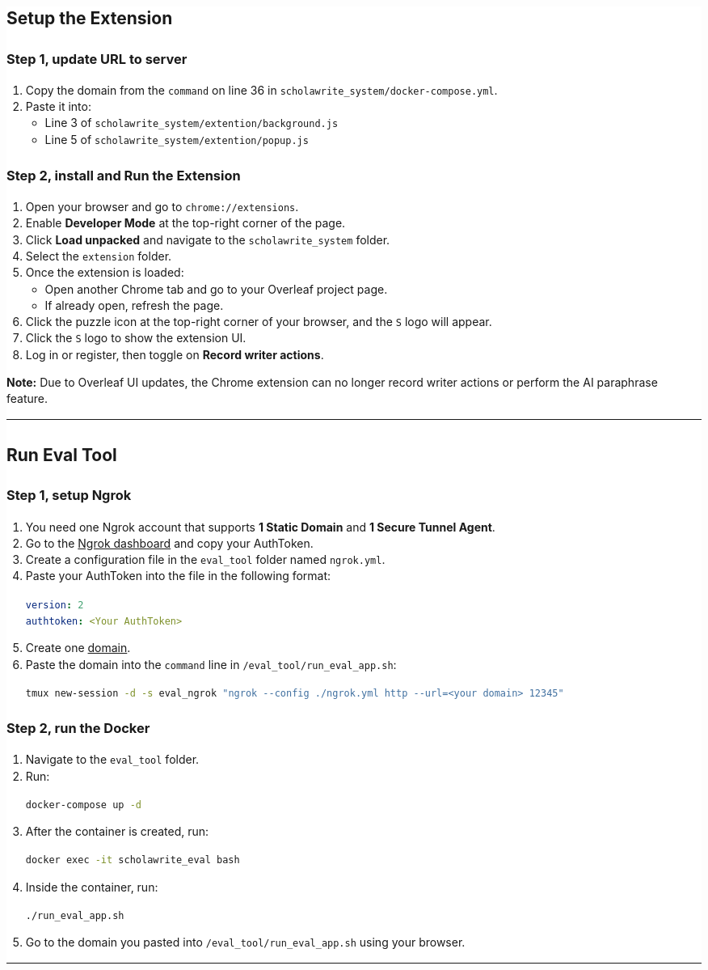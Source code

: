 
## Setup the Extension

### Step 1, update URL to server

1. Copy the domain from the `command` on line 36 in `scholawrite_system/docker-compose.yml`.
2. Paste it into:
   - Line 3 of `scholawrite_system/extention/background.js`
   - Line 5 of `scholawrite_system/extention/popup.js`

### Step 2, install and Run the Extension

1. Open your browser and go to `chrome://extensions`.
2. Enable **Developer Mode** at the top-right corner of the page.
3. Click **Load unpacked** and navigate to the `scholawrite_system` folder.
4. Select the `extension` folder.
5. Once the extension is loaded:
   - Open another Chrome tab and go to your Overleaf project page.
   - If already open, refresh the page.
6. Click the puzzle icon at the top-right corner of your browser, and the `S` logo will appear.
7. Click the `S` logo to show the extension UI.
8. Log in or register, then toggle on **Record writer actions**.

**Note:** Due to Overleaf UI updates, the Chrome extension can no longer record writer actions or perform the AI paraphrase feature.

---

## Run Eval Tool

### Step 1, setup Ngrok

1. You need one Ngrok account that supports **1 Static Domain** and **1 Secure Tunnel Agent**.
2. Go to the [Ngrok dashboard](https://dashboard.ngrok.com/get-started/your-authtoken) and copy your AuthToken.
3. Create a configuration file in the `eval_tool` folder named `ngrok.yml`.
4. Paste your AuthToken into the file in the following format:
   ```yaml
   version: 2
   authtoken: <Your AuthToken>
   ```
5. Create one [domain](https://dashboard.ngrok.com/domains).
6. Paste the domain into the `command` line in `/eval_tool/run_eval_app.sh`:
   ```bash
   tmux new-session -d -s eval_ngrok "ngrok --config ./ngrok.yml http --url=<your domain> 12345"
   ```

### Step 2, run the Docker

1. Navigate to the `eval_tool` folder.
2. Run:
   ```bash
   docker-compose up -d
   ```
3. After the container is created, run:
   ```bash
   docker exec -it scholawrite_eval bash
   ```
4. Inside the container, run:
   ```bash
   ./run_eval_app.sh
   ```
5. Go to the domain you pasted into `/eval_tool/run_eval_app.sh` using your browser.

---